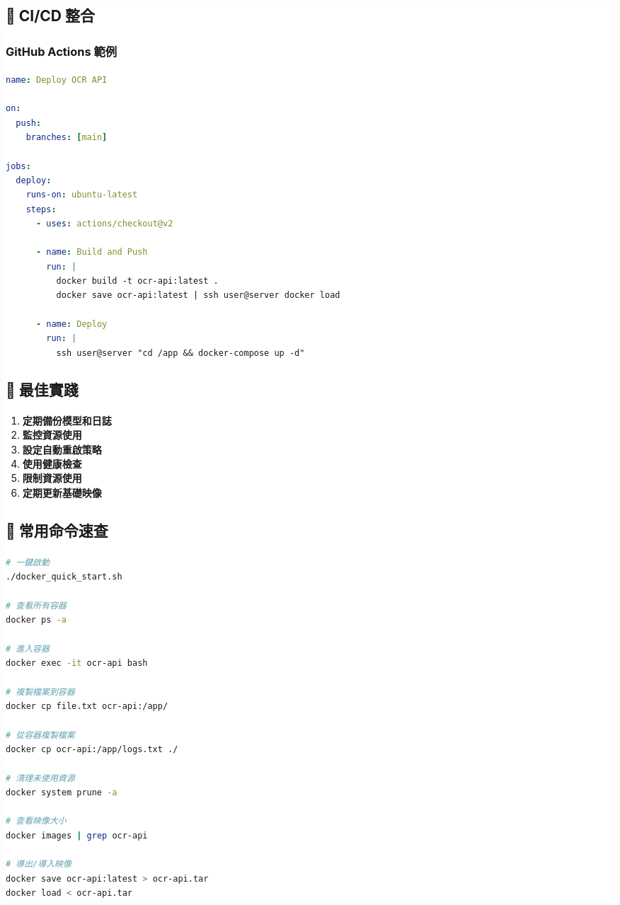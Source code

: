 ## 🔄 CI/CD 整合

### GitHub Actions 範例
```yaml
name: Deploy OCR API

on:
  push:
    branches: [main]

jobs:
  deploy:
    runs-on: ubuntu-latest
    steps:
      - uses: actions/checkout@v2
      
      - name: Build and Push
        run: |
          docker build -t ocr-api:latest .
          docker save ocr-api:latest | ssh user@server docker load
          
      - name: Deploy
        run: |
          ssh user@server "cd /app && docker-compose up -d"
```

## 🎯 最佳實踐

1. **定期備份模型和日誌**
2. **監控資源使用**
3. **設定自動重啟策略**
4. **使用健康檢查**
5. **限制資源使用**
6. **定期更新基礎映像**

## 📝 常用命令速查

```bash
# 一鍵啟動
./docker_quick_start.sh

# 查看所有容器
docker ps -a

# 進入容器
docker exec -it ocr-api bash

# 複製檔案到容器
docker cp file.txt ocr-api:/app/

# 從容器複製檔案
docker cp ocr-api:/app/logs.txt ./

# 清理未使用資源
docker system prune -a

# 查看映像大小
docker images | grep ocr-api

# 導出/導入映像
docker save ocr-api:latest > ocr-api.tar
docker load < ocr-api.tar
```